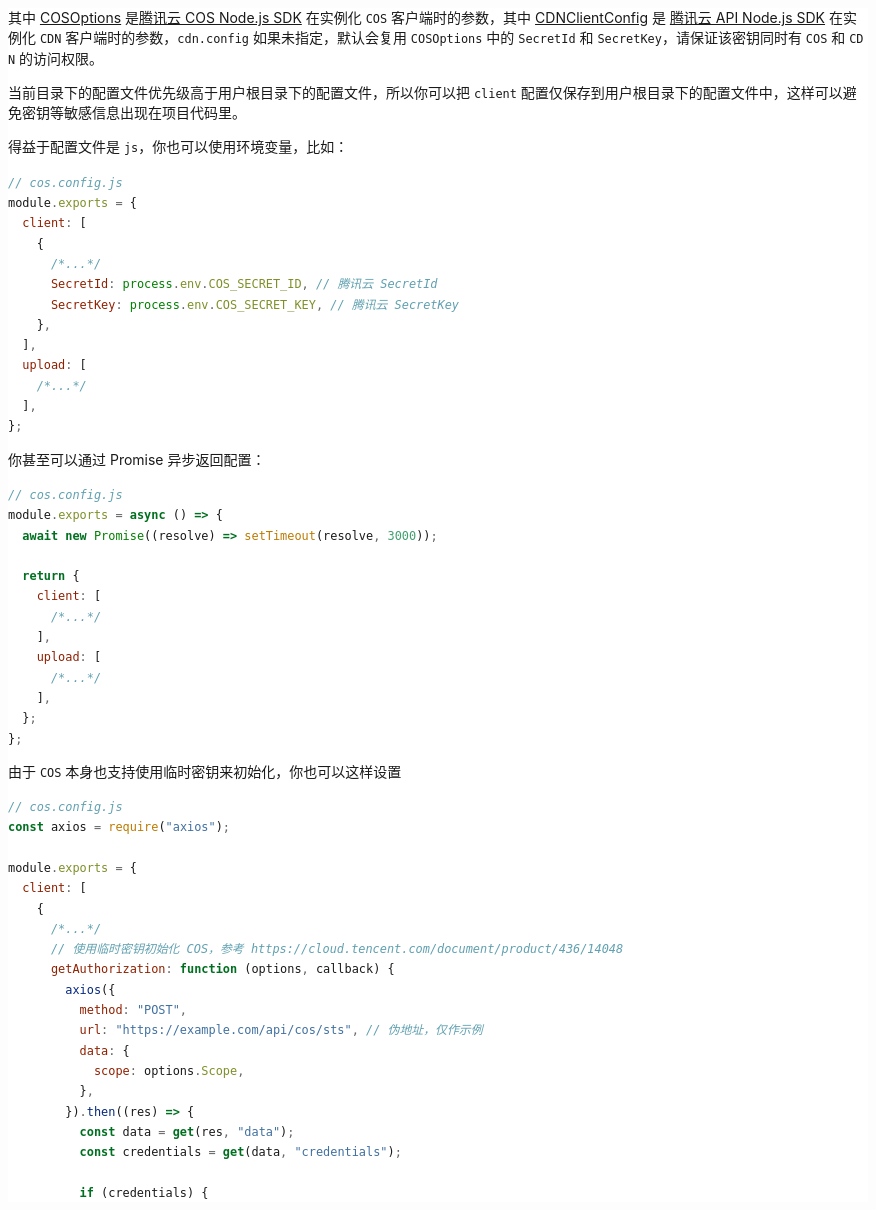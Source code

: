 其中 [COSOptions](https://github.com/tencentyun/cos-nodejs-sdk-v5/blob/307b5dbc76a54effffa478674c7f01e3ed1e7460/index.d.ts#L118) 是[腾讯云 COS Node.js SDK](https://github.com/tencentyun/cos-nodejs-sdk-v5) 在实例化 `COS` 客户端时的参数，其中 [CDNClientConfig](https://github.com/TencentCloud/tencentcloud-sdk-nodejs/blob/0f5e03e50972adeaa30b618e2086f15332948ec4/tencentcloud/common/interface.d.ts#L4) 是 [腾讯云 API Node.js SDK](https://github.com/TencentCloud/tencentcloud-sdk-nodejs) 在实例化 `CDN` 客户端时的参数，`cdn.config` 如果未指定，默认会复用 `COSOptions` 中的 `SecretId` 和 `SecretKey`，请保证该密钥同时有 `COS` 和 `CDN` 的访问权限。

当前目录下的配置文件优先级高于用户根目录下的配置文件，所以你可以把 `client` 配置仅保存到用户根目录下的配置文件中，这样可以避免密钥等敏感信息出现在项目代码里。

得益于配置文件是 `js`，你也可以使用环境变量，比如：

```js
// cos.config.js
module.exports = {
  client: [
    {
      /*...*/
      SecretId: process.env.COS_SECRET_ID, // 腾讯云 SecretId
      SecretKey: process.env.COS_SECRET_KEY, // 腾讯云 SecretKey
    },
  ],
  upload: [
    /*...*/
  ],
};
```

你甚至可以通过 Promise 异步返回配置：

```js
// cos.config.js
module.exports = async () => {
  await new Promise((resolve) => setTimeout(resolve, 3000));

  return {
    client: [
      /*...*/
    ],
    upload: [
      /*...*/
    ],
  };
};
```

由于 `COS` 本身也支持使用临时密钥来初始化，你也可以这样设置

```js
// cos.config.js
const axios = require("axios");

module.exports = {
  client: [
    {
      /*...*/
      // 使用临时密钥初始化 COS，参考 https://cloud.tencent.com/document/product/436/14048
      getAuthorization: function (options, callback) {
        axios({
          method: "POST",
          url: "https://example.com/api/cos/sts", // 伪地址，仅作示例
          data: {
            scope: options.Scope,
          },
        }).then((res) => {
          const data = get(res, "data");
          const credentials = get(data, "credentials");

          if (credentials) {
```